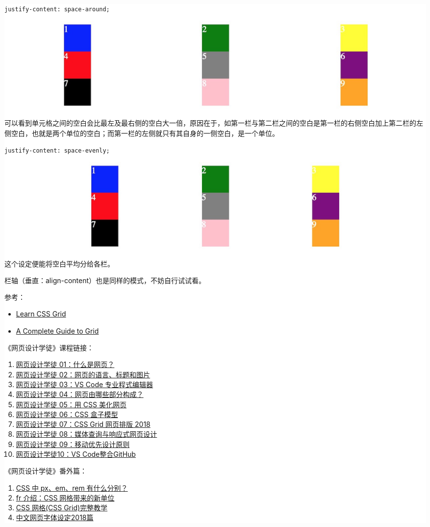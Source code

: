 ```
justify-content: space-around;
```

![space-around](justify-content-space-around.jpg)

可以看到单元格之间的空白会比最左及最右侧的空白大一倍，原因在于，如第一栏与第二栏之间的空白是第一栏的右侧空白加上第二栏的左侧空白，也就是两个单位的空白；而第一栏的左侧就只有其自身的一侧空白，是一个单位。

```
justify-content: space-evenly;
```

![space-evenly](justify-content-space-evenly.jpg)

这个设定便能将空白平均分给各栏。

栏轴（垂直：align-content）也是同样的模式，不妨自行试试看。

参考：

* [Learn CSS Grid](https://learncssgrid.com/)

* [A Complete Guide to Grid](https://css-tricks.com/snippets/css/complete-guide-grid/)

《网页设计学徒》课程链接：

1.  [网页设计学徒 01：什么是网页？](/web-design)
2.  [网页设计学徒 02：网页的语言、标题和图片](/html-tags)
3.  [网页设计学徒 03：VS Code 专业程式编辑器](/vs-code)
4.  [网页设计学徒 04：网页由哪些部分构成？](/html-sementic)
5.  [网页设计学徒 05：用 CSS 美化网页](/css)
6.  [网页设计学徒 06：CSS 盒子模型](/css-box-model)
7.  [网页设计学徒 07：CSS Grid 网页排版 2018](/css-grid)
8.  [网页设计学徒 08：媒体查询与响应式网页设计](/media-query)
9.  [网页设计学徒 09：移动优先设计原则](/mobile-first)
10. [网页设计学徒10：VS Code整合GitHub](github-vscode)

《网页设计学徒》番外篇：

1.  [CSS 中 px、em、rem 有什么分别？](/px-em-rem)
2.  [fr 介绍：CSS 网格带来的新单位](/fr-css-grid)
3.  [CSS 网格(CSS Grid)完整教学](/css-grid-grid)
4.  [中文网页字体设定2018篇](chinese-font-family)